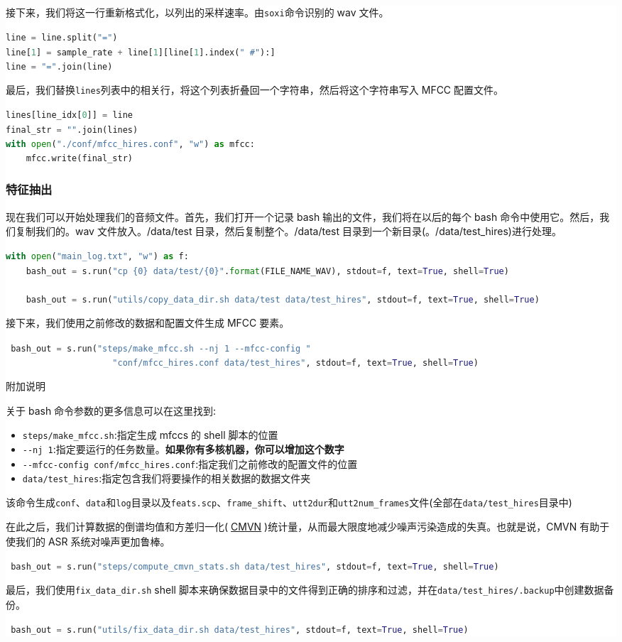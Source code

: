 接下来，我们将这一行重新格式化，以列出的采样速率。由`soxi`命令识别的 wav 文件。

```py
line = line.split("=")
line[1] = sample_rate + line[1][line[1].index(" #"):]
line = "=".join(line)
```

最后，我们替换`lines`列表中的相关行，将这个列表折叠回一个字符串，然后将这个字符串写入 MFCC 配置文件。

```py
lines[line_idx[0]] = line
final_str = "".join(lines)
with open("./conf/mfcc_hires.conf", "w") as mfcc:
    mfcc.write(final_str)
```

### 特征抽出

现在我们可以开始处理我们的音频文件。首先，我们打开一个记录 bash 输出的文件，我们将在以后的每个 bash 命令中使用它。然后，我们复制我们的。wav 文件放入。/data/test 目录，然后复制整个。/data/test 目录到一个新目录(。/data/test_hires)进行处理。

```py
with open("main_log.txt", "w") as f:
    bash_out = s.run("cp {0} data/test/{0}".format(FILE_NAME_WAV), stdout=f, text=True, shell=True)

    bash_out = s.run("utils/copy_data_dir.sh data/test data/test_hires", stdout=f, text=True, shell=True)
```

接下来，我们使用之前修改的数据和配置文件生成 MFCC 要素。

```py
 bash_out = s.run("steps/make_mfcc.sh --nj 1 --mfcc-config "
                     "conf/mfcc_hires.conf data/test_hires", stdout=f, text=True, shell=True)
```

附加说明

关于 bash 命令参数的更多信息可以在这里找到:

*   `steps/make_mfcc.sh`:指定生成 mfccs 的 shell 脚本的位置
*   `--nj 1`:指定要运行的任务数量。**如果你有多核机器，你可以增加这个数字**
*   `--mfcc-config conf/mfcc_hires.conf`:指定我们之前修改的配置文件的位置
*   `data/test_hires`:指定包含我们将要操作的相关数据的数据文件夹

该命令生成`conf`、`data`和`log`目录以及`feats.scp`、`frame_shift`、`utt2dur`和`utt2num_frames`文件(全部在`data/test_hires`目录中)

在此之后，我们计算数据的倒谱均值和方差归一化( [CMVN](https://en.wikipedia.org/wiki/Cepstral_mean_and_variance_normalization) )统计量，从而最大限度地减少噪声污染造成的失真。也就是说，CMVN 有助于使我们的 ASR 系统对噪声更加鲁棒。

```py
 bash_out = s.run("steps/compute_cmvn_stats.sh data/test_hires", stdout=f, text=True, shell=True)
```

最后，我们使用`fix_data_dir.sh` shell 脚本来确保数据目录中的文件得到正确的排序和过滤，并在`data/test_hires/.backup`中创建数据备份。

```py
 bash_out = s.run("utils/fix_data_dir.sh data/test_hires", stdout=f, text=True, shell=True)
```
